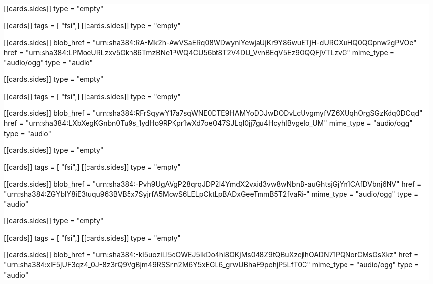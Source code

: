 [[cards.sides]]
type = "empty"


[[cards]]
tags = [ "fsi",]
[[cards.sides]]
type = "empty"

[[cards.sides]]
blob_href = "urn:sha384:RA-Mk2h-AwVSaERq08WDwyniYewjaUjKr9Y86wuETjH-dURCXuHQ0QGpnw2gPVOe"
href = "urn:sha384:LPMoeURLzxv5Gkn86TmzBNe1PWQ4CU56bt8T2V4DU_VvnBEqV5Ez9OQQFjVTLzvG"
mime_type = "audio/ogg"
type = "audio"

[[cards.sides]]
type = "empty"


[[cards]]
tags = [ "fsi",]
[[cards.sides]]
type = "empty"

[[cards.sides]]
blob_href = "urn:sha384:RFrSqywY17a7sqWNE0DTE9HAMYoDDJwDODvLcUvgmyfVZ6XUqhOrgSGzKdq0DCqd"
href = "urn:sha384:LXbXegKGnbn0Tu9s_1ydHo9RPKpr1wXd7oeO47SJLql0jj7gu4HcyhlBvgeIo_UM"
mime_type = "audio/ogg"
type = "audio"

[[cards.sides]]
type = "empty"


[[cards]]
tags = [ "fsi",]
[[cards.sides]]
type = "empty"

[[cards.sides]]
blob_href = "urn:sha384:-Pvh9UgAVgP28qrqJDP2l4YmdX2vxid3vw8wNbnB-auGhtsjGjYn1CAfDVbnj6NV"
href = "urn:sha384:ZGYblY8iE3tuqu963BVB5x7SyjrfA5McwS6LELpCktLpBADxGeeTmmB5T2fvaRi-"
mime_type = "audio/ogg"
type = "audio"

[[cards.sides]]
type = "empty"


[[cards]]
tags = [ "fsi",]
[[cards.sides]]
type = "empty"

[[cards.sides]]
blob_href = "urn:sha384:-kl5uoziLI5cOWEJ5IkDo4hi8OKjMs048Z9tQBuXzejlhOADN71PQNorCMsGsXkz"
href = "urn:sha384:xlF5jUF3qz4_0J-8z3rQ9VgBjm49RSSnn2M6Y5xEGL6_grwUBhaF9pehjP5LfT0C"
mime_type = "audio/ogg"
type = "audio"
